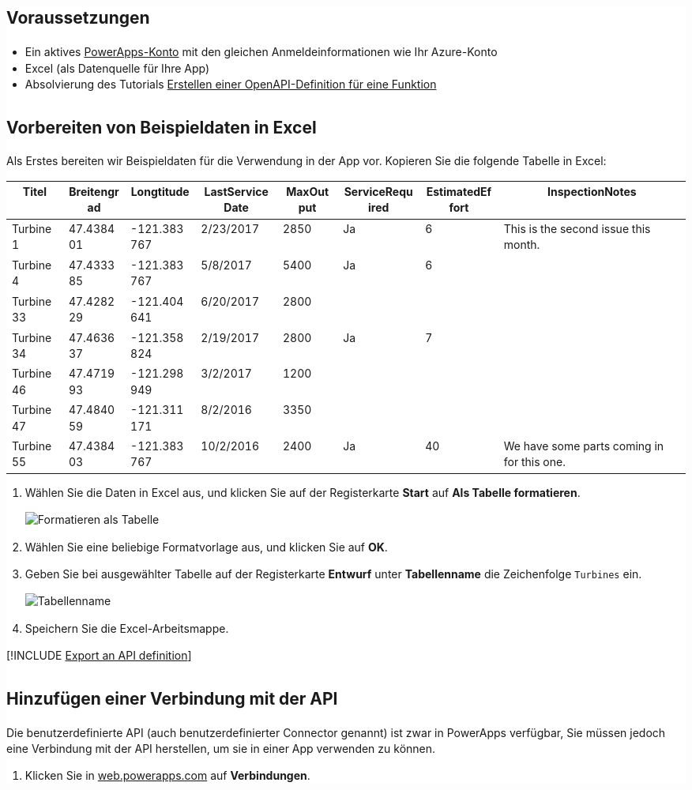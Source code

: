 ## <a name="prerequisites"></a>Voraussetzungen

+ Ein aktives [PowerApps-Konto](https://powerapps.microsoft.com/tutorials/signup-for-powerapps.md) mit den gleichen Anmeldeinformationen wie Ihr Azure-Konto 
+ Excel (als Datenquelle für Ihre App)
+ Absolvierung des Tutorials [Erstellen einer OpenAPI-Definition für eine Funktion](functions-openapi-definition.md)


## <a name="prepare-sample-data-in-excel"></a>Vorbereiten von Beispieldaten in Excel
Als Erstes bereiten wir Beispieldaten für die Verwendung in der App vor. Kopieren Sie die folgende Tabelle in Excel: 

| Titel      | Breitengrad  | Longtitude  | LastServiceDate | MaxOutput | ServiceRequired | EstimatedEffort | InspectionNotes                            |
|------------|-----------|-------------|-----------------|-----------|-----------------|-----------------|--------------------------------------------|
| Turbine 1  | 47.438401 | -121.383767 | 2/23/2017       | 2850      | Ja             | 6               | This is the second issue this month.       |
| Turbine 4  | 47.433385 | -121.383767 | 5/8/2017        | 5400      | Ja             | 6               |                                            |
| Turbine 33 | 47.428229 | -121.404641 | 6/20/2017       | 2800      |                 |                 |                                            |
| Turbine 34 | 47.463637 | -121.358824 | 2/19/2017       | 2800      | Ja             | 7               |                                            |
| Turbine 46 | 47.471993 | -121.298949 | 3/2/2017        | 1200      |                 |                 |                                            |
| Turbine 47 | 47.484059 | -121.311171 | 8/2/2016        | 3350      |                 |                 |                                            |
| Turbine 55 | 47.438403 | -121.383767 | 10/2/2016       | 2400      | Ja             | 40               | We have some parts coming in for this one. |

1. Wählen Sie die Daten in Excel aus, und klicken Sie auf der Registerkarte **Start** auf **Als Tabelle formatieren**.

    ![Formatieren als Tabelle](media/functions-powerapps-scenario/format-table.png)

1. Wählen Sie eine beliebige Formatvorlage aus, und klicken Sie auf **OK**.

1. Geben Sie bei ausgewählter Tabelle auf der Registerkarte **Entwurf** unter **Tabellenname** die Zeichenfolge `Turbines` ein.

    ![Tabellenname](media/functions-powerapps-scenario/table-name.png)

1. Speichern Sie die Excel-Arbeitsmappe.

[!INCLUDE [Export an API definition](../../includes/functions-export-api-definition.md)]

## <a name="add-a-connection-to-the-api"></a>Hinzufügen einer Verbindung mit der API
Die benutzerdefinierte API (auch benutzerdefinierter Connector genannt) ist zwar in PowerApps verfügbar, Sie müssen jedoch eine Verbindung mit der API herstellen, um sie in einer App verwenden zu können.

1. Klicken Sie in [web.powerapps.com](https://web.powerapps.com) auf **Verbindungen**.
